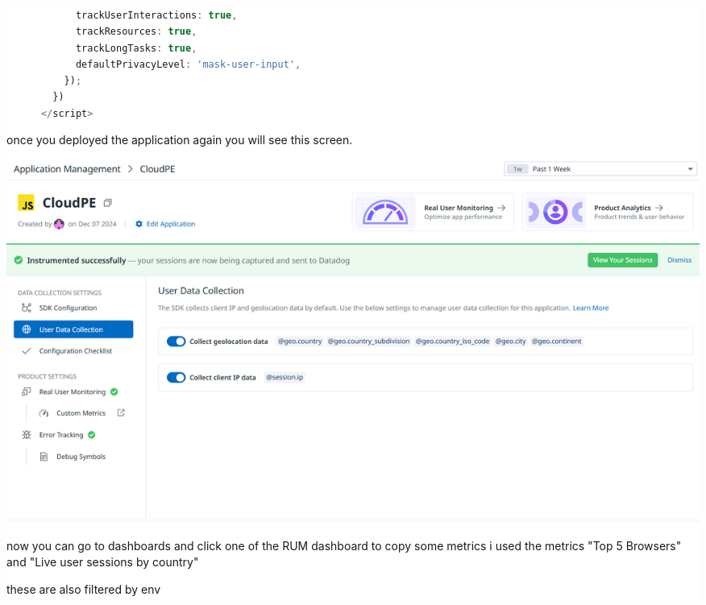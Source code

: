 ```js
            trackUserInteractions: true,
            trackResources: true,
            trackLongTasks: true,
            defaultPrivacyLevel: 'mask-user-input',
          });
        })
      </script>
```

once you deployed the application again you will see this screen.

![alt text](image-4.png)

now you can go to dashboards and click one of the RUM dashboard to copy some metrics i used the metrics "Top 5 Browsers" and "Live user sessions by country"

these are also filtered by env



